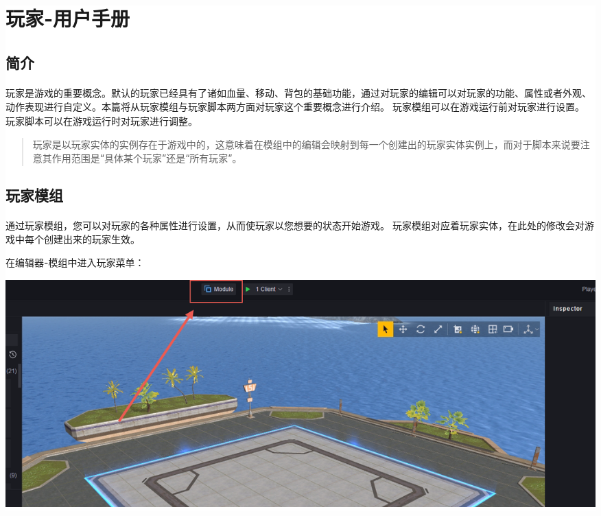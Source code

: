 # 玩家-用户手册

## 简介

玩家是游戏的重要概念。默认的玩家已经具有了诸如血量、移动、背包的基础功能，通过对玩家的编辑可以对玩家的功能、属性或者外观、动作表现进行自定义。本篇将从玩家模组与玩家脚本两方面对玩家这个重要概念进行介绍。
玩家模组可以在游戏运行前对玩家进行设置。
玩家脚本可以在游戏运行时对玩家进行调整。

> 玩家是以玩家实体的实例存在于游戏中的，这意味着在模组中的编辑会映射到每一个创建出的玩家实体实例上，而对于脚本来说要注意其作用范围是“具体某个玩家”还是“所有玩家”。

## 玩家模组

通过玩家模组，您可以对玩家的各种属性进行设置，从而使玩家以您想要的状态开始游戏。
玩家模组对应着玩家实体，在此处的修改会对游戏中每个创建出来的玩家生效。

在编辑器-模组中进入玩家菜单：

![image-20240717161934051](./img/image-20240717161934051.png)
